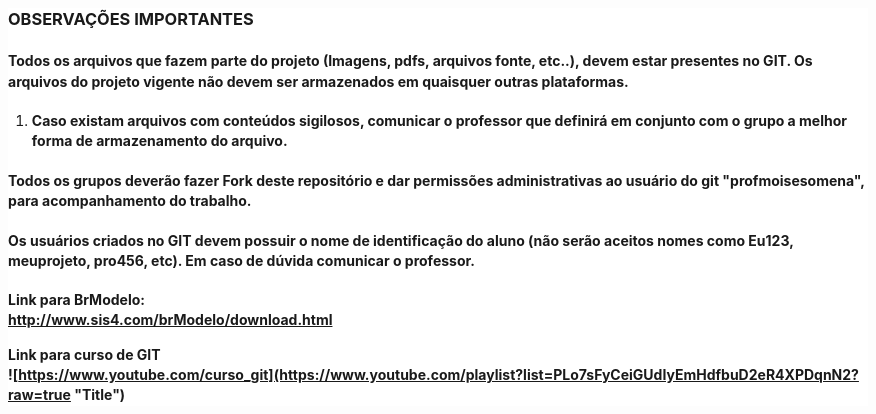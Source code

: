     
### OBSERVAÇÕES IMPORTANTES

#### Todos os arquivos que fazem parte do projeto (Imagens, pdfs, arquivos fonte, etc..), devem estar presentes no GIT. Os arquivos do projeto vigente não devem ser armazenados em quaisquer outras plataformas.
1. <strong>Caso existam arquivos com conteúdos sigilosos<strong>, comunicar o professor que definirá em conjunto com o grupo a melhor forma de armazenamento do arquivo.

#### Todos os grupos deverão fazer Fork deste repositório e dar permissões administrativas ao usuário do git "profmoisesomena", para acompanhamento do trabalho.

#### Os usuários criados no GIT devem possuir o nome de identificação do aluno (não serão aceitos nomes como Eu123, meuprojeto, pro456, etc). Em caso de dúvida comunicar o professor.


Link para BrModelo:<br>
http://www.sis4.com/brModelo/download.html
<br>


Link para curso de GIT<br>
![https://www.youtube.com/curso_git](https://www.youtube.com/playlist?list=PLo7sFyCeiGUdIyEmHdfbuD2eR4XPDqnN2?raw=true "Title")


